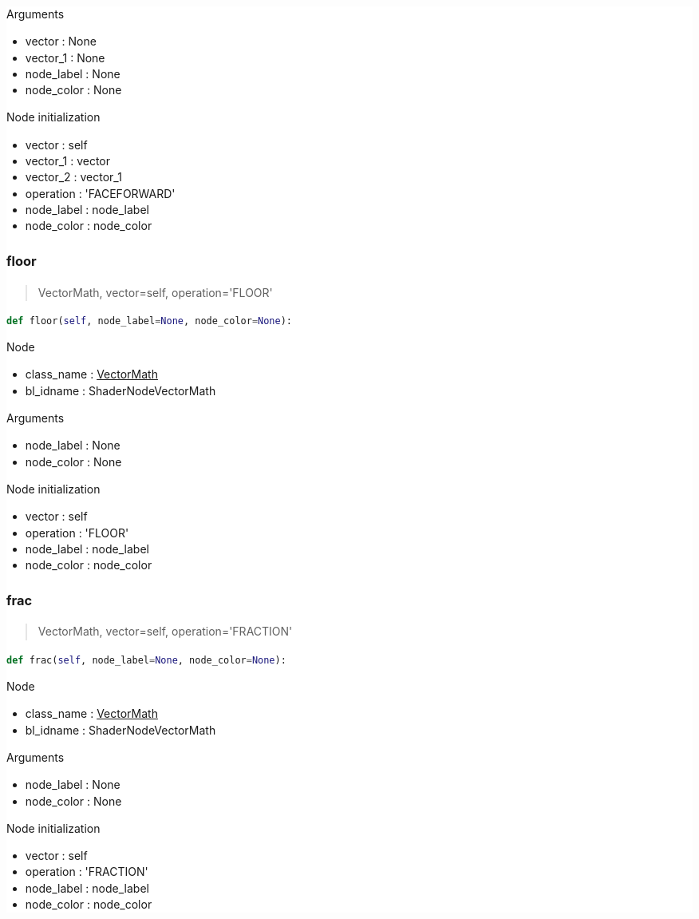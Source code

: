 Arguments
 - vector : None
 - vector_1 : None
 - node_label : None
 - node_color : None

Node initialization
 - vector : self
 - vector_1 : vector
 - vector_2 : vector_1
 - operation : 'FACEFORWARD'
 - node_label : node_label
 - node_color : node_color

### floor

> VectorMath, vector=self, operation='FLOOR'

``` python
def floor(self, node_label=None, node_color=None):
```
Node
 - class_name : [VectorMath](/docs/GeoNodes_classes/VectorMath.md)
 - bl_idname : ShaderNodeVectorMath

Arguments
 - node_label : None
 - node_color : None

Node initialization
 - vector : self
 - operation : 'FLOOR'
 - node_label : node_label
 - node_color : node_color

### frac

> VectorMath, vector=self, operation='FRACTION'

``` python
def frac(self, node_label=None, node_color=None):
```
Node
 - class_name : [VectorMath](/docs/GeoNodes_classes/VectorMath.md)
 - bl_idname : ShaderNodeVectorMath

Arguments
 - node_label : None
 - node_color : None

Node initialization
 - vector : self
 - operation : 'FRACTION'
 - node_label : node_label
 - node_color : node_color
